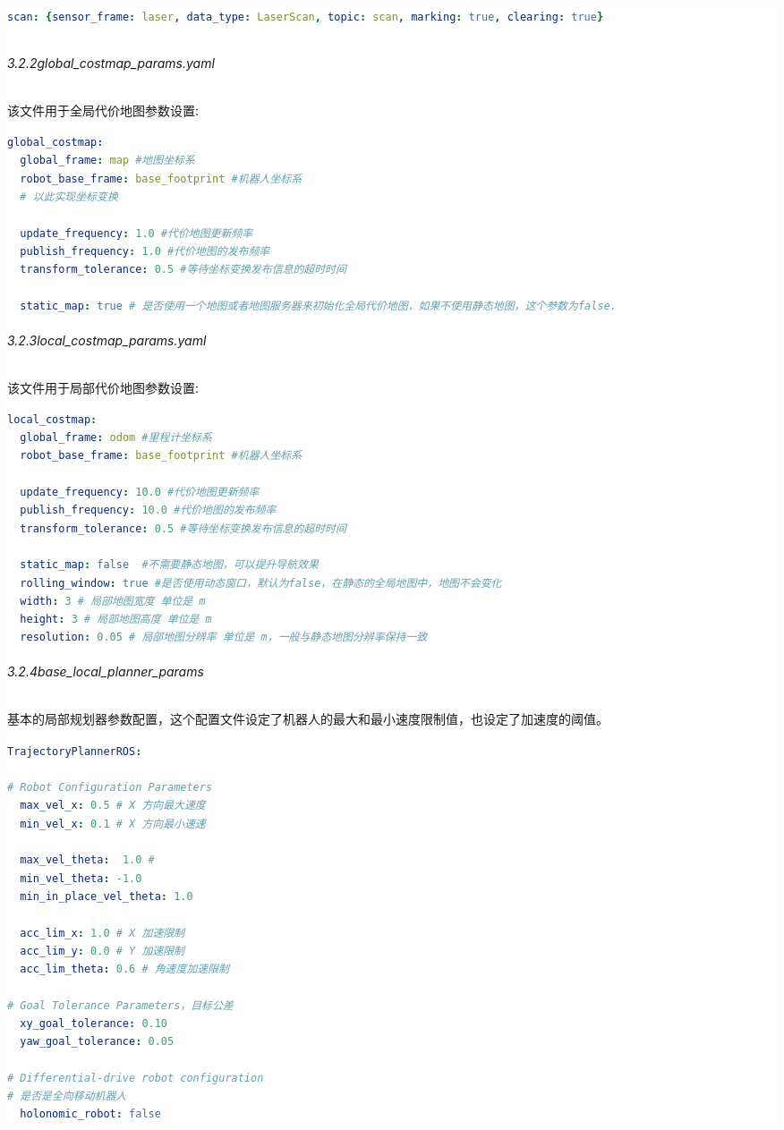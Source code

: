 ```yaml
scan: {sensor_frame: laser, data_type: LaserScan, topic: scan, marking: true, clearing: true}
```

###### 

###### 3.2.2global\_costmap\_params.yaml

该文件用于全局代价地图参数设置:

```yaml
global_costmap:
  global_frame: map #地图坐标系
  robot_base_frame: base_footprint #机器人坐标系
  # 以此实现坐标变换

  update_frequency: 1.0 #代价地图更新频率
  publish_frequency: 1.0 #代价地图的发布频率
  transform_tolerance: 0.5 #等待坐标变换发布信息的超时时间

  static_map: true # 是否使用一个地图或者地图服务器来初始化全局代价地图，如果不使用静态地图，这个参数为false.
```

###### 3.2.3local\_costmap\_params.yaml

该文件用于局部代价地图参数设置:

```yaml
local_costmap:
  global_frame: odom #里程计坐标系
  robot_base_frame: base_footprint #机器人坐标系

  update_frequency: 10.0 #代价地图更新频率
  publish_frequency: 10.0 #代价地图的发布频率
  transform_tolerance: 0.5 #等待坐标变换发布信息的超时时间

  static_map: false  #不需要静态地图，可以提升导航效果
  rolling_window: true #是否使用动态窗口，默认为false，在静态的全局地图中，地图不会变化
  width: 3 # 局部地图宽度 单位是 m
  height: 3 # 局部地图高度 单位是 m
  resolution: 0.05 # 局部地图分辨率 单位是 m，一般与静态地图分辨率保持一致
```

###### 3.2.4base\_local\_planner\_params

基本的局部规划器参数配置，这个配置文件设定了机器人的最大和最小速度限制值，也设定了加速度的阈值。

```yaml
TrajectoryPlannerROS:

# Robot Configuration Parameters
  max_vel_x: 0.5 # X 方向最大速度
  min_vel_x: 0.1 # X 方向最小速速

  max_vel_theta:  1.0 # 
  min_vel_theta: -1.0
  min_in_place_vel_theta: 1.0

  acc_lim_x: 1.0 # X 加速限制
  acc_lim_y: 0.0 # Y 加速限制
  acc_lim_theta: 0.6 # 角速度加速限制

# Goal Tolerance Parameters，目标公差
  xy_goal_tolerance: 0.10
  yaw_goal_tolerance: 0.05

# Differential-drive robot configuration
# 是否是全向移动机器人
  holonomic_robot: false
```